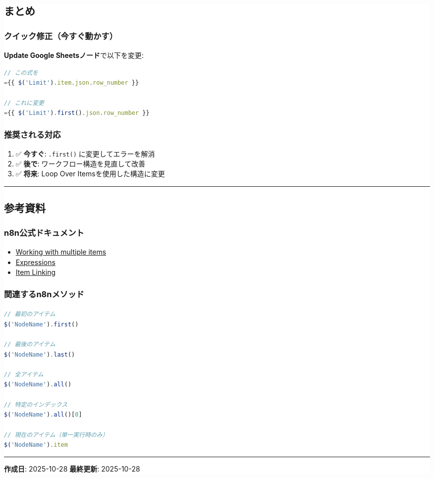 
## まとめ

### クイック修正（今すぐ動かす）

**Update Google Sheetsノード**で以下を変更:

```javascript
// この式を
={{ $('Limit').item.json.row_number }}

// これに変更
={{ $('Limit').first().json.row_number }}
```

### 推奨される対応

1. ✅ **今すぐ**: `.first()` に変更してエラーを解消
2. ✅ **後で**: ワークフロー構造を見直して改善
3. ✅ **将来**: Loop Over Itemsを使用した構造に変更

---

## 参考資料

### n8n公式ドキュメント
- [Working with multiple items](https://docs.n8n.io/data/data-structure/#working-with-multiple-items)
- [Expressions](https://docs.n8n.io/code-examples/expressions/)
- [Item Linking](https://docs.n8n.io/data/data-mapping/#item-linking)

### 関連するn8nメソッド
```javascript
// 最初のアイテム
$('NodeName').first()

// 最後のアイテム
$('NodeName').last()

// 全アイテム
$('NodeName').all()

// 特定のインデックス
$('NodeName').all()[0]

// 現在のアイテム（単一実行時のみ）
$('NodeName').item
```

---

**作成日**: 2025-10-28
**最終更新**: 2025-10-28

